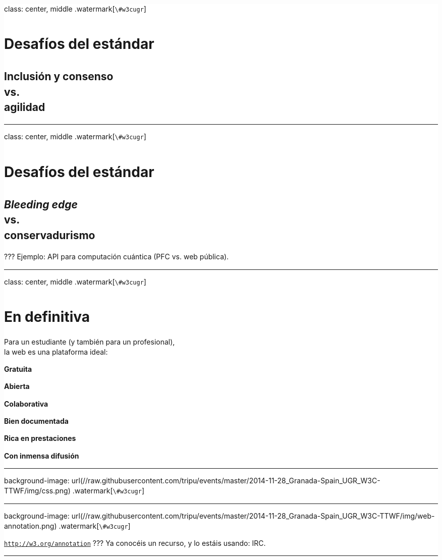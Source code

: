 class: center, middle
.watermark[`\#w3cugr`]

# Desafíos del estándar
## Inclusión y consenso <br /> vs. <br /> agilidad

---

class: center, middle
.watermark[`\#w3cugr`]

# Desafíos del estándar
## *Bleeding edge* <br /> vs. <br /> conservadurismo
???
Ejemplo: API para computación cuántica (PFC vs. web pública).

---

class: center, middle
.watermark[`\#w3cugr`]

# En definitiva
Para un estudiante (y también para un profesional), <br /> la web es una plataforma ideal:

**Gratuita**

**Abierta**

**Colaborativa**

**Bien documentada**

**Rica en prestaciones**

**Con inmensa difusión**

---

background-image: url(//raw.githubusercontent.com/tripu/events/master/2014-11-28_Granada-Spain_UGR_W3C-TTWF/img/css.png)
.watermark[`\#w3cugr`]

---

background-image: url(//raw.githubusercontent.com/tripu/events/master/2014-11-28_Granada-Spain_UGR_W3C-TTWF/img/web-annotation.png)
.watermark[`\#w3cugr`]

[`http://w3.org/annotation`](http://w3.org/annotation)
???
Ya conocéis un recurso, y lo estáis usando: IRC.

---